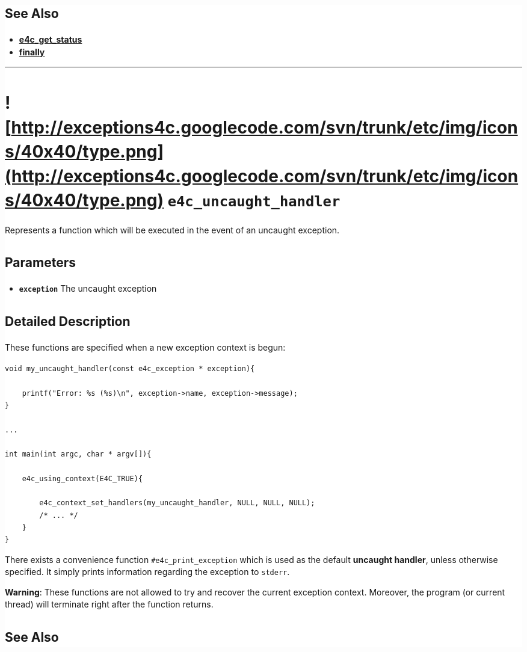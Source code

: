 ## See Also ##

  * **[e4c\_get\_status](functions#e4c_get_status.md)**
  * **[finally](keywords#finally.md)**


---


# ![http://exceptions4c.googlecode.com/svn/trunk/etc/img/icons/40x40/type.png](http://exceptions4c.googlecode.com/svn/trunk/etc/img/icons/40x40/type.png) `e4c_uncaught_handler` #

Represents a function which will be executed in the event of an uncaught exception.

## Parameters ##

  * **`exception`** The uncaught exception

## Detailed Description ##

These functions are specified when a new exception context is begun:

```
void my_uncaught_handler(const e4c_exception * exception){

    printf("Error: %s (%s)\n", exception->name, exception->message);
}

...

int main(int argc, char * argv[]){

    e4c_using_context(E4C_TRUE){

        e4c_context_set_handlers(my_uncaught_handler, NULL, NULL, NULL);
        /* ... */
    }
}

```

There exists a convenience function `#e4c_print_exception` which is used as the default **uncaught handler**, unless otherwise specified. It simply prints information regarding the exception to `stderr`.

**Warning**: These functions are not allowed to try and recover the current exception context. Moreover, the program (or current thread) will terminate right after the function returns.


## See Also ##

